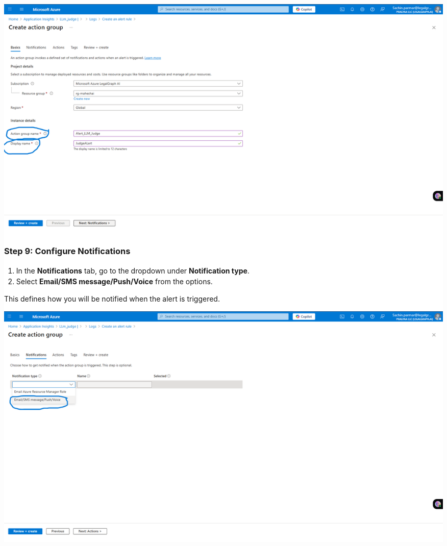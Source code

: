 ![Step 8 - Action Group Details](./images/img-9.png)

### Step 9: Configure Notifications

1. In the **Notifications** tab, go to the dropdown under **Notification type**.
2. Select **Email/SMS message/Push/Voice** from the options.

This defines how you will be notified when the alert is triggered.

![Step 9 - Notification Type](./images/img-10.png)
